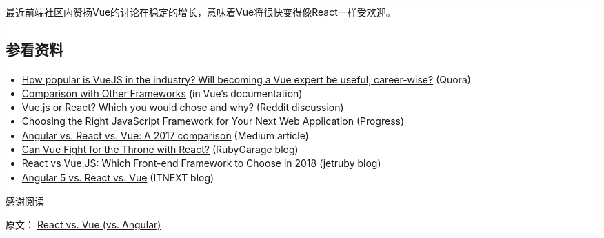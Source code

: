 最近前端社区内赞扬Vue的讨论在稳定的增长，意味着Vue将很快变得像React一样受欢迎。

## 参看资料 ##

* [How popular is VueJS in the industry? Will becoming a Vue expert be useful, career-wise?]( https://link.juejin.im?target=https%3A%2F%2Fwww.quora.com%2FHow-popular-is-VueJS-in-the-industry-Will-becoming-a-Vue-expert-be-useful-career-wise ) (Quora)
* [Comparison with Other Frameworks]( https://link.juejin.im?target=https%3A%2F%2Fvuejs.org%2Fv2%2Fguide%2Fcomparison.html ) (in Vue’s documentation)
* [Vue.js or React? Which you would chose and why?]( https://link.juejin.im?target=https%3A%2F%2Fwww.reddit.com%2Fr%2Fjavascript%2Fcomments%2F8o781t%2Fvuejs_or_react_which_you_would_chose_and_why%2Fe01qn55%2F ) (Reddit discussion)
* [Choosing the Right JavaScript Framework for Your Next Web Application ]( https://link.juejin.im?target=https%3A%2F%2Fwww.telerik.com%2Fcampaigns%2Fkendo-ui%2Fwp-choosing-js-framework%3Futm_medium%3Dcpm%26amp%3Butm_source%3Dcarbonads%26amp%3Butm_campaign%3Dkendo-ui-jquery-whitepaper-choosejsframework ) (Progress)
* [Angular vs. React vs. Vue: A 2017 comparison]( https://link.juejin.im?target=https%3A%2F%2Fmedium.com%2Funicorn-supplies%2Fangular-vs-react-vs-vue-a-2017-comparison-c5c52d620176 ) (Medium article)
* [Can Vue Fight for the Throne with React?]( https://link.juejin.im?target=https%3A%2F%2Frubygarage.org%2Fblog%2Fvuejs-vs-react-battle ) (RubyGarage blog)
* [React vs Vue.JS: Which Front-end Framework to Choose in 2018]( https://link.juejin.im?target=https%3A%2F%2Fexpertise.jetruby.com%2Freact-vs-vue-js-which-front-end-framework-to-choose-in-2018-2a62a1fe76f9 ) (jetruby blog)
* [Angular 5 vs. React vs. Vue]( https://link.juejin.im?target=https%3A%2F%2Fitnext.io%2Fangular-5-vs-react-vs-vue-6b976a3f9172 ) (ITNEXT blog)

感谢阅读

原文： [React vs. Vue (vs. Angular)]( https://link.juejin.im?target=https%3A%2F%2Fmedium.com%2Ffundbox-engineering%2Freact-vs-vue-vs-angular-163f1ae7be56 )
